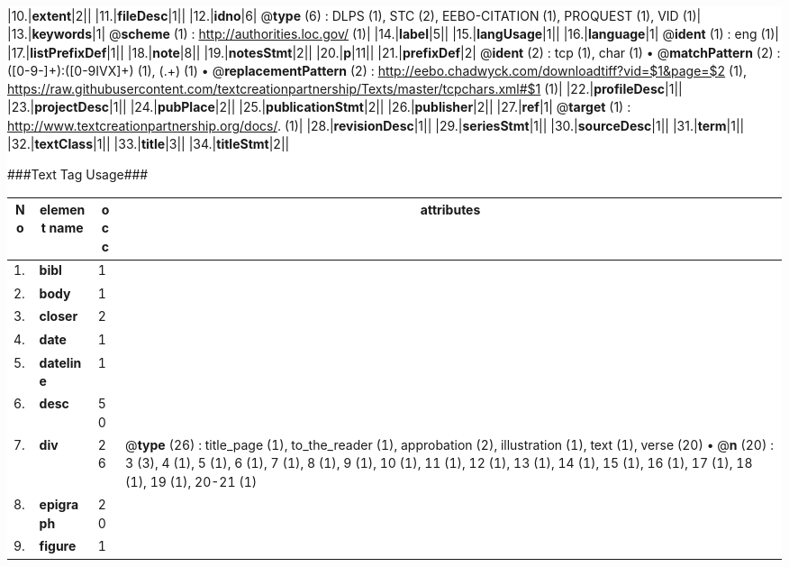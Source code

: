 |10.|__extent__|2||
|11.|__fileDesc__|1||
|12.|__idno__|6| @__type__ (6) : DLPS (1), STC (2), EEBO-CITATION (1), PROQUEST (1), VID (1)|
|13.|__keywords__|1| @__scheme__ (1) : http://authorities.loc.gov/ (1)|
|14.|__label__|5||
|15.|__langUsage__|1||
|16.|__language__|1| @__ident__ (1) : eng (1)|
|17.|__listPrefixDef__|1||
|18.|__note__|8||
|19.|__notesStmt__|2||
|20.|__p__|11||
|21.|__prefixDef__|2| @__ident__ (2) : tcp (1), char (1)  •  @__matchPattern__ (2) : ([0-9\-]+):([0-9IVX]+) (1), (.+) (1)  •  @__replacementPattern__ (2) : http://eebo.chadwyck.com/downloadtiff?vid=$1&page=$2 (1), https://raw.githubusercontent.com/textcreationpartnership/Texts/master/tcpchars.xml#$1 (1)|
|22.|__profileDesc__|1||
|23.|__projectDesc__|1||
|24.|__pubPlace__|2||
|25.|__publicationStmt__|2||
|26.|__publisher__|2||
|27.|__ref__|1| @__target__ (1) : http://www.textcreationpartnership.org/docs/. (1)|
|28.|__revisionDesc__|1||
|29.|__seriesStmt__|1||
|30.|__sourceDesc__|1||
|31.|__term__|1||
|32.|__textClass__|1||
|33.|__title__|3||
|34.|__titleStmt__|2||


###Text Tag Usage###

|No|element name|occ|attributes|
|---|---|---|---|
|1.|__bibl__|1||
|2.|__body__|1||
|3.|__closer__|2||
|4.|__date__|1||
|5.|__dateline__|1||
|6.|__desc__|50||
|7.|__div__|26| @__type__ (26) : title_page (1), to_the_reader (1), approbation (2), illustration (1), text (1), verse (20)  •  @__n__ (20) : 3 (3), 4 (1), 5 (1), 6 (1), 7 (1), 8 (1), 9 (1), 10 (1), 11 (1), 12 (1), 13 (1), 14 (1), 15 (1), 16 (1), 17 (1), 18 (1), 19 (1), 20-21 (1)|
|8.|__epigraph__|20||
|9.|__figure__|1||